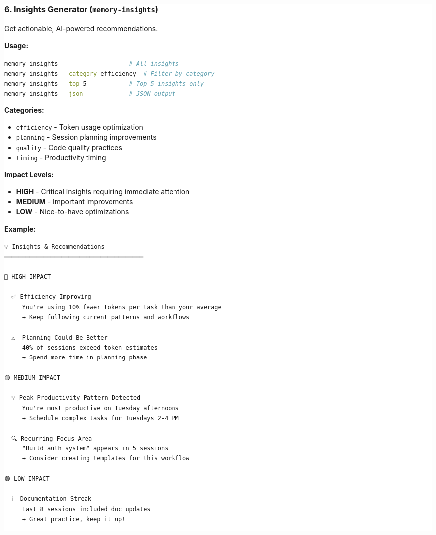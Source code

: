 
### 6. Insights Generator (`memory-insights`)

Get actionable, AI-powered recommendations.

**Usage:**
```bash
memory-insights                    # All insights
memory-insights --category efficiency  # Filter by category
memory-insights --top 5            # Top 5 insights only
memory-insights --json             # JSON output
```

**Categories:**
- `efficiency` - Token usage optimization
- `planning` - Session planning improvements
- `quality` - Code quality practices
- `timing` - Productivity timing

**Impact Levels:**
- **HIGH** - Critical insights requiring immediate attention
- **MEDIUM** - Important improvements
- **LOW** - Nice-to-have optimizations

**Example:**
```
💡 Insights & Recommendations
═══════════════════════════════════════

🔴 HIGH IMPACT

  ✅ Efficiency Improving
     You're using 10% fewer tokens per task than your average
     → Keep following current patterns and workflows

  ⚠️  Planning Could Be Better
     40% of sessions exceed token estimates
     → Spend more time in planning phase

🟡 MEDIUM IMPACT

  💡 Peak Productivity Pattern Detected
     You're most productive on Tuesday afternoons
     → Schedule complex tasks for Tuesdays 2-4 PM

  🔍 Recurring Focus Area
     "Build auth system" appears in 5 sessions
     → Consider creating templates for this workflow

🟢 LOW IMPACT

  ℹ️  Documentation Streak
     Last 8 sessions included doc updates
     → Great practice, keep it up!
```

---